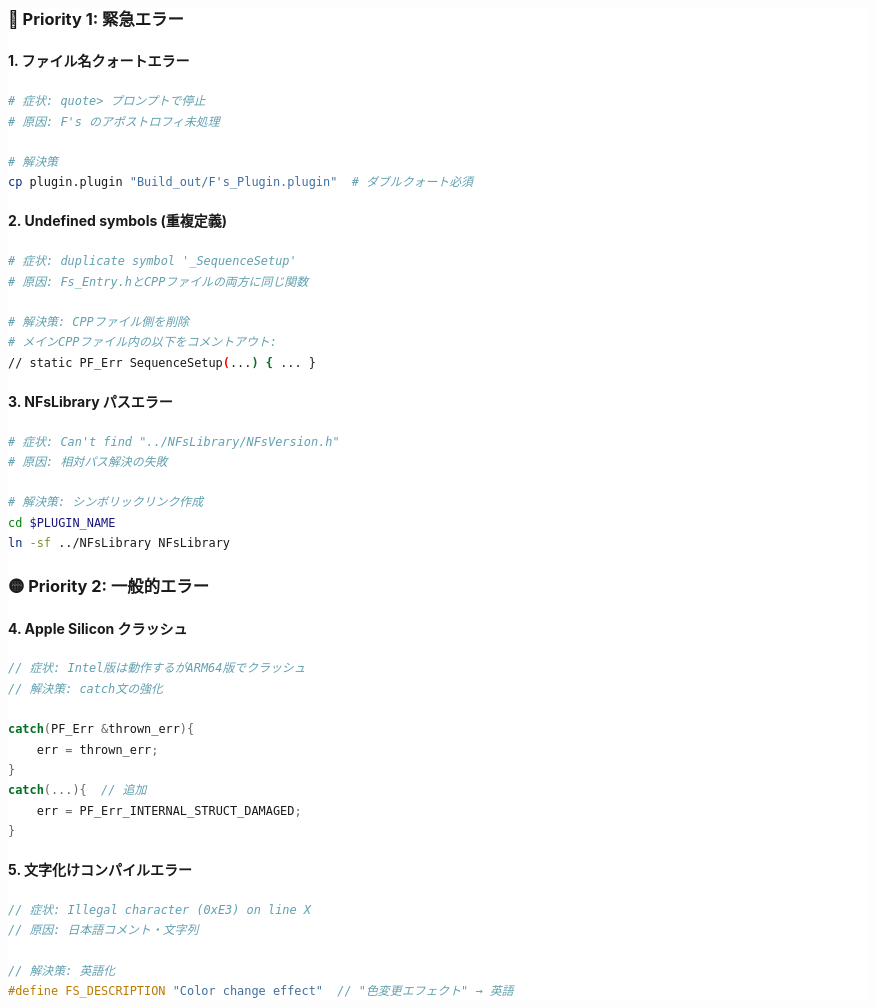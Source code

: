 ### 🔴 Priority 1: 緊急エラー

#### 1. ファイル名クォートエラー
```bash
# 症状: quote> プロンプトで停止
# 原因: F's のアポストロフィ未処理

# 解決策
cp plugin.plugin "Build_out/F's_Plugin.plugin"  # ダブルクォート必須
```

#### 2. Undefined symbols (重複定義)
```bash
# 症状: duplicate symbol '_SequenceSetup'
# 原因: Fs_Entry.hとCPPファイルの両方に同じ関数

# 解決策: CPPファイル側を削除
# メインCPPファイル内の以下をコメントアウト:
// static PF_Err SequenceSetup(...) { ... }
```

#### 3. NFsLibrary パスエラー  
```bash
# 症状: Can't find "../NFsLibrary/NFsVersion.h"
# 原因: 相対パス解決の失敗

# 解決策: シンボリックリンク作成
cd $PLUGIN_NAME
ln -sf ../NFsLibrary NFsLibrary
```

### 🟡 Priority 2: 一般的エラー

#### 4. Apple Silicon クラッシュ
```cpp
// 症状: Intel版は動作するがARM64版でクラッシュ
// 解決策: catch文の強化

catch(PF_Err &thrown_err){
    err = thrown_err;
}
catch(...){  // 追加
    err = PF_Err_INTERNAL_STRUCT_DAMAGED;
}
```

#### 5. 文字化けコンパイルエラー
```cpp
// 症状: Illegal character (0xE3) on line X
// 原因: 日本語コメント・文字列

// 解決策: 英語化
#define FS_DESCRIPTION "Color change effect"  // "色変更エフェクト" → 英語
```
